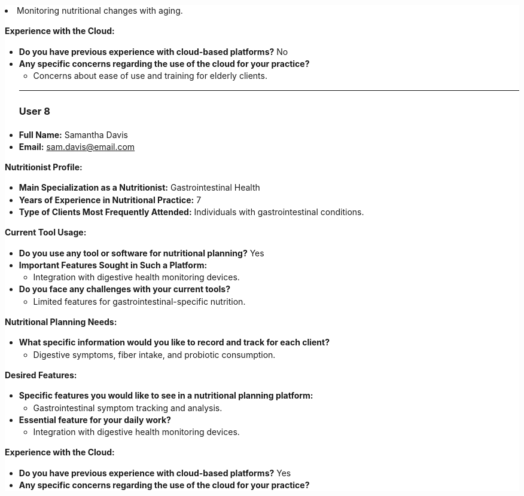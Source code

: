 <li>Monitoring nutritional changes with aging.</li>
</ul>
</li>
</ul>
<p><strong>Experience with the Cloud:</strong></p>
<ul>
<li><strong>Do you have previous experience with cloud-based platforms?</strong> No</li>
<li><strong>Any specific concerns regarding the use of the cloud for your practice?</strong>
<ul>
<li>Concerns about ease of use and training for elderly clients.</li>
</ul>
<hr>
<h3 id="user-8">User 8</h3>
</li>
<li><strong>Full Name:</strong> Samantha Davis</li>
<li><strong>Email:</strong> <a href="mailto:sam.davis@email.com">sam.davis@email.com</a></li>
</ul>
<p><strong>Nutritionist Profile:</strong></p>
<ul>
<li><strong>Main Specialization as a Nutritionist:</strong> Gastrointestinal Health</li>
<li><strong>Years of Experience in Nutritional Practice:</strong> 7</li>
<li><strong>Type of Clients Most Frequently Attended:</strong> Individuals with gastrointestinal conditions.</li>
</ul>
<p><strong>Current Tool Usage:</strong></p>
<ul>
<li><strong>Do you use any tool or software for nutritional planning?</strong> Yes</li>
<li><strong>Important Features Sought in Such a Platform:</strong>
<ul>
<li>Integration with digestive health monitoring devices.</li>
</ul>
</li>
<li><strong>Do you face any challenges with your current tools?</strong>
<ul>
<li>Limited features for gastrointestinal-specific nutrition.</li>
</ul>
</li>
</ul>
<p><strong>Nutritional Planning Needs:</strong></p>
<ul>
<li><strong>What specific information would you like to record and track for each client?</strong>
<ul>
<li>Digestive symptoms, fiber intake, and probiotic consumption.</li>
</ul>
</li>
</ul>
<p><strong>Desired Features:</strong></p>
<ul>
<li><strong>Specific features you would like to see in a nutritional planning platform:</strong>
<ul>
<li>Gastrointestinal symptom tracking and analysis.</li>
</ul>
</li>
<li><strong>Essential feature for your daily work?</strong>
<ul>
<li>Integration with digestive health monitoring devices.</li>
</ul>
</li>
</ul>
<p><strong>Experience with the Cloud:</strong></p>
<ul>
<li><strong>Do you have previous experience with cloud-based platforms?</strong> Yes</li>
<li><strong>Any specific concerns regarding the use of the cloud for your practice?</strong>
<ul>